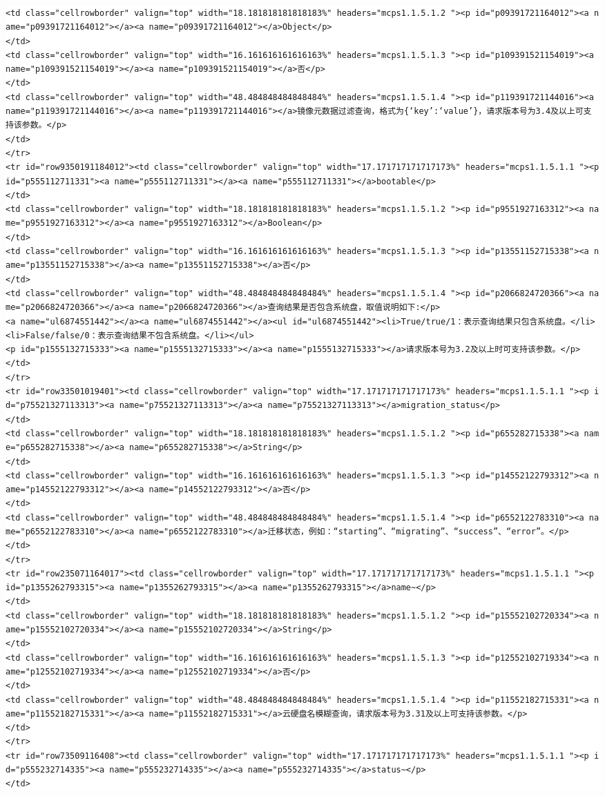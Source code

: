     <td class="cellrowborder" valign="top" width="18.181818181818183%" headers="mcps1.1.5.1.2 "><p id="p09391721164012"><a name="p09391721164012"></a><a name="p09391721164012"></a>Object</p>
    </td>
    <td class="cellrowborder" valign="top" width="16.161616161616163%" headers="mcps1.1.5.1.3 "><p id="p109391521154019"><a name="p109391521154019"></a><a name="p109391521154019"></a>否</p>
    </td>
    <td class="cellrowborder" valign="top" width="48.484848484848484%" headers="mcps1.1.5.1.4 "><p id="p119391721144016"><a name="p119391721144016"></a><a name="p119391721144016"></a>镜像元数据过滤查询，格式为{‘key’:‘value’}，请求版本号为3.4及以上可支持该参数。</p>
    </td>
    </tr>
    <tr id="row9350191184012"><td class="cellrowborder" valign="top" width="17.171717171717173%" headers="mcps1.1.5.1.1 "><p id="p555112711331"><a name="p555112711331"></a><a name="p555112711331"></a>bootable</p>
    </td>
    <td class="cellrowborder" valign="top" width="18.181818181818183%" headers="mcps1.1.5.1.2 "><p id="p9551927163312"><a name="p9551927163312"></a><a name="p9551927163312"></a>Boolean</p>
    </td>
    <td class="cellrowborder" valign="top" width="16.161616161616163%" headers="mcps1.1.5.1.3 "><p id="p13551152715338"><a name="p13551152715338"></a><a name="p13551152715338"></a>否</p>
    </td>
    <td class="cellrowborder" valign="top" width="48.484848484848484%" headers="mcps1.1.5.1.4 "><p id="p2066824720366"><a name="p2066824720366"></a><a name="p2066824720366"></a>查询结果是否包含系统盘，取值说明如下:</p>
    <a name="ul6874551442"></a><a name="ul6874551442"></a><ul id="ul6874551442"><li>True/true/1：表示查询结果只包含系统盘。</li><li>False/false/0：表示查询结果不包含系统盘。</li></ul>
    <p id="p1555132715333"><a name="p1555132715333"></a><a name="p1555132715333"></a>请求版本号为3.2及以上时可支持该参数。</p>
    </td>
    </tr>
    <tr id="row33501019401"><td class="cellrowborder" valign="top" width="17.171717171717173%" headers="mcps1.1.5.1.1 "><p id="p75521327113313"><a name="p75521327113313"></a><a name="p75521327113313"></a>migration_status</p>
    </td>
    <td class="cellrowborder" valign="top" width="18.181818181818183%" headers="mcps1.1.5.1.2 "><p id="p655282715338"><a name="p655282715338"></a><a name="p655282715338"></a>String</p>
    </td>
    <td class="cellrowborder" valign="top" width="16.161616161616163%" headers="mcps1.1.5.1.3 "><p id="p14552122793312"><a name="p14552122793312"></a><a name="p14552122793312"></a>否</p>
    </td>
    <td class="cellrowborder" valign="top" width="48.484848484848484%" headers="mcps1.1.5.1.4 "><p id="p6552122783310"><a name="p6552122783310"></a><a name="p6552122783310"></a>迁移状态，例如：“starting”、“migrating”、“success”、“error”。</p>
    </td>
    </tr>
    <tr id="row235071164017"><td class="cellrowborder" valign="top" width="17.171717171717173%" headers="mcps1.1.5.1.1 "><p id="p1355262793315"><a name="p1355262793315"></a><a name="p1355262793315"></a>name~</p>
    </td>
    <td class="cellrowborder" valign="top" width="18.181818181818183%" headers="mcps1.1.5.1.2 "><p id="p15552102720334"><a name="p15552102720334"></a><a name="p15552102720334"></a>String</p>
    </td>
    <td class="cellrowborder" valign="top" width="16.161616161616163%" headers="mcps1.1.5.1.3 "><p id="p12552102719334"><a name="p12552102719334"></a><a name="p12552102719334"></a>否</p>
    </td>
    <td class="cellrowborder" valign="top" width="48.484848484848484%" headers="mcps1.1.5.1.4 "><p id="p11552182715331"><a name="p11552182715331"></a><a name="p11552182715331"></a>云硬盘名模糊查询，请求版本号为3.31及以上可支持该参数。</p>
    </td>
    </tr>
    <tr id="row73509116408"><td class="cellrowborder" valign="top" width="17.171717171717173%" headers="mcps1.1.5.1.1 "><p id="p555232714335"><a name="p555232714335"></a><a name="p555232714335"></a>status~</p>
    </td>